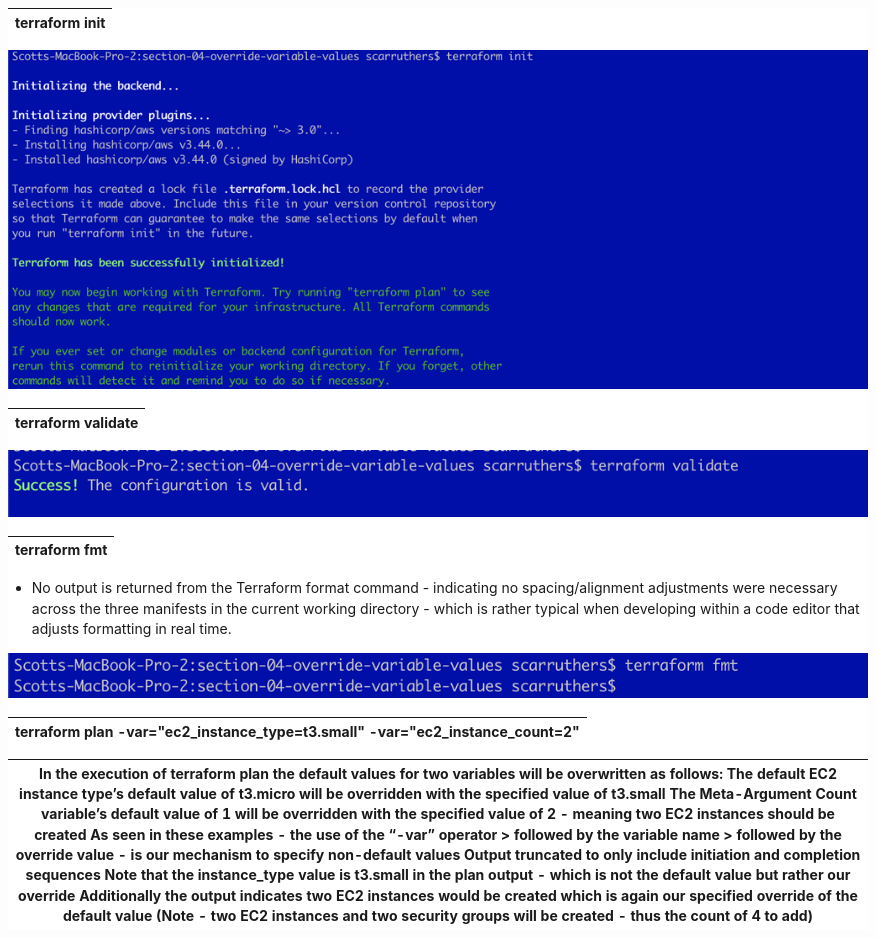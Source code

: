 | terraform init |
|----------------|

![Text Description automatically generated](media/fc90746c0bd7c67a42422454dfacf101.png)

| terraform validate |
|--------------------|

![](media/da04a670f26307d043c18fdae16c16a6.png)

| terraform fmt |
|---------------|

-   No output is returned from the Terraform format command - indicating no spacing/alignment adjustments were necessary across the three manifests in the current working directory - which is rather typical when developing within a code editor that adjusts formatting in real time.

![](media/a0360db6bef6ba9a7b08def74fb17454.png)

| terraform plan -var="ec2_instance_type=t3.small" -var="ec2_instance_count=2" |
|------------------------------------------------------------------------------|

| In the execution of terraform plan the default values for two variables will be overwritten as follows: The default EC2 instance type’s default value of t3.micro will be overridden with the specified value of t3.small The Meta-Argument Count variable’s default value of 1 will be overridden with the specified value of 2 - meaning two EC2 instances should be created As seen in these examples - the use of the “-var” operator \> followed by the variable name \> followed by the override value - is our mechanism to specify non-default values Output truncated to only include initiation and completion sequences Note that the instance_type value is t3.small in the plan output - which is not the default value but rather our override Additionally the output indicates two EC2 instances would be created which is again our specified override of the default value (Note - two EC2 instances and two security groups will be created - thus the count of 4 to add) |
|----------------------------------------------------------------------------------------------------------------------------------------------------------------------------------------------------------------------------------------------------------------------------------------------------------------------------------------------------------------------------------------------------------------------------------------------------------------------------------------------------------------------------------------------------------------------------------------------------------------------------------------------------------------------------------------------------------------------------------------------------------------------------------------------------------------------------------------------------------------------------------------------------------------------------------------------------------------------------------------------|
